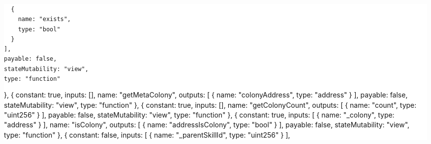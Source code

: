       {
        name: "exists",
        type: "bool"
      }
    ],
    payable: false,
    stateMutability: "view",
    type: "function"
  },
  {
    constant: true,
    inputs: [],
    name: "getMetaColony",
    outputs: [
      {
        name: "colonyAddress",
        type: "address"
      }
    ],
    payable: false,
    stateMutability: "view",
    type: "function"
  },
  {
    constant: true,
    inputs: [],
    name: "getColonyCount",
    outputs: [
      {
        name: "count",
        type: "uint256"
      }
    ],
    payable: false,
    stateMutability: "view",
    type: "function"
  },
  {
    constant: true,
    inputs: [
      {
        name: "_colony",
        type: "address"
      }
    ],
    name: "isColony",
    outputs: [
      {
        name: "addressIsColony",
        type: "bool"
      }
    ],
    payable: false,
    stateMutability: "view",
    type: "function"
  },
  {
    constant: false,
    inputs: [
      {
        name: "_parentSkillId",
        type: "uint256"
      }
    ],